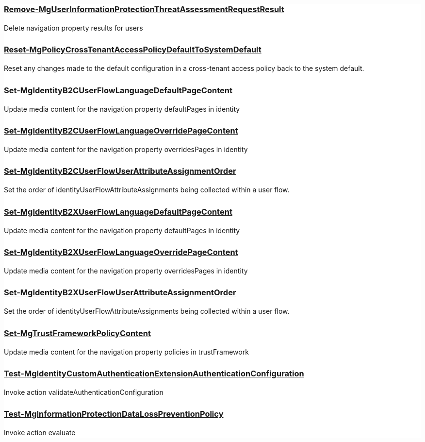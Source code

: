 ### [Remove-MgUserInformationProtectionThreatAssessmentRequestResult](Remove-MgUserInformationProtectionThreatAssessmentRequestResult.md)
Delete navigation property results for users

### [Reset-MgPolicyCrossTenantAccessPolicyDefaultToSystemDefault](Reset-MgPolicyCrossTenantAccessPolicyDefaultToSystemDefault.md)
Reset any changes made to the default configuration in a cross-tenant access policy back to the system default.

### [Set-MgIdentityB2CUserFlowLanguageDefaultPageContent](Set-MgIdentityB2CUserFlowLanguageDefaultPageContent.md)
Update media content for the navigation property defaultPages in identity

### [Set-MgIdentityB2CUserFlowLanguageOverridePageContent](Set-MgIdentityB2CUserFlowLanguageOverridePageContent.md)
Update media content for the navigation property overridesPages in identity

### [Set-MgIdentityB2CUserFlowUserAttributeAssignmentOrder](Set-MgIdentityB2CUserFlowUserAttributeAssignmentOrder.md)
Set the order of identityUserFlowAttributeAssignments being collected within a user flow.

### [Set-MgIdentityB2XUserFlowLanguageDefaultPageContent](Set-MgIdentityB2XUserFlowLanguageDefaultPageContent.md)
Update media content for the navigation property defaultPages in identity

### [Set-MgIdentityB2XUserFlowLanguageOverridePageContent](Set-MgIdentityB2XUserFlowLanguageOverridePageContent.md)
Update media content for the navigation property overridesPages in identity

### [Set-MgIdentityB2XUserFlowUserAttributeAssignmentOrder](Set-MgIdentityB2XUserFlowUserAttributeAssignmentOrder.md)
Set the order of identityUserFlowAttributeAssignments being collected within a user flow.

### [Set-MgTrustFrameworkPolicyContent](Set-MgTrustFrameworkPolicyContent.md)
Update media content for the navigation property policies in trustFramework

### [Test-MgIdentityCustomAuthenticationExtensionAuthenticationConfiguration](Test-MgIdentityCustomAuthenticationExtensionAuthenticationConfiguration.md)
Invoke action validateAuthenticationConfiguration

### [Test-MgInformationProtectionDataLossPreventionPolicy](Test-MgInformationProtectionDataLossPreventionPolicy.md)
Invoke action evaluate
